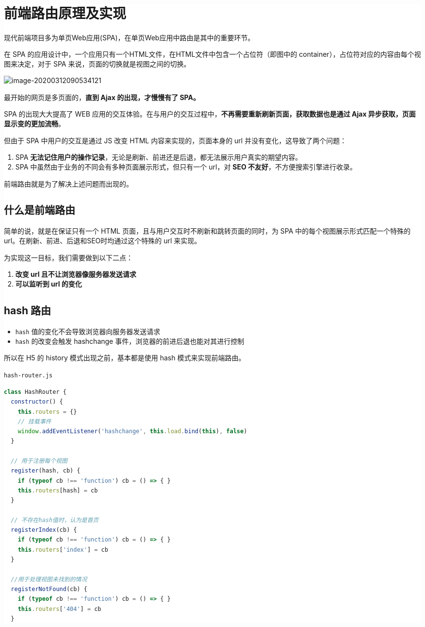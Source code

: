 # 前端路由原理及实现

现代前端项目多为单页Web应用(SPA)，在单页Web应用中路由是其中的重要环节。



在 SPA 的应用设计中，一个应用只有一个HTML文件，在HTML文件中包含一个占位符（即图中的 container），占位符对应的内容由每个视图来决定，对于 SPA 来说，页面的切换就是视图之间的切换。

![image-20200312090534121](http://qn-noter.yunxi.site/imagehost/8bpas.png-style1)

最开始的网页是多页面的，**直到 Ajax 的出现，才慢慢有了 SPA。**

SPA 的出现大大提高了 WEB 应用的交互体验。在与用户的交互过程中，**不再需要重新刷新页面，获取数据也是通过 Ajax 异步获取，页面显示变的更加流畅**。

但由于 SPA 中用户的交互是通过 JS 改变 HTML 内容来实现的，页面本身的 url 并没有变化，这导致了两个问题：

1. SPA **无法记住用户的操作记录**，无论是刷新、前进还是后退，都无法展示用户真实的期望内容。
2. SPA 中虽然由于业务的不同会有多种页面展示形式，但只有一个 url，对 **SEO 不友好**，不方便搜索引擎进行收录。

前端路由就是为了解决上述问题而出现的。



## 什么是前端路由

简单的说，就是在保证只有一个 HTML 页面，且与用户交互时不刷新和跳转页面的同时，为 SPA 中的每个视图展示形式匹配一个特殊的 url。在刷新、前进、后退和SEO时均通过这个特殊的 url 来实现。

为实现这一目标，我们需要做到以下二点：

1. **改变 url 且不让浏览器像服务器发送请求**
2. **可以监听到 url 的变化**



## hash 路由

-  `hash` 值的变化不会导致浏览器向服务器发送请求
-  `hash` 的改变会触发 hashchange 事件，浏览器的前进后退也能对其进行控制

所以在 H5 的 history 模式出现之前，基本都是使用 hash 模式来实现前端路由。

`hash-router.js`

```javascript
class HashRouter {
  constructor() {
    this.routers = {}
    // 挂载事件
    window.addEventListener('hashchange', this.load.bind(this), false)
  }

  // 用于注册每个视图
  register(hash, cb) {
    if (typeof cb !== 'function') cb = () => { }
    this.routers[hash] = cb
  }

  // 不存在hash值时，认为是首页
  registerIndex(cb) {
    if (typeof cb !== 'function') cb = () => { }
    this.routers['index'] = cb
  }

  //用于处理视图未找到的情况
  registerNotFound(cb) {
    if (typeof cb !== 'function') cb = () => { }
    this.routers['404'] = cb
  }
```